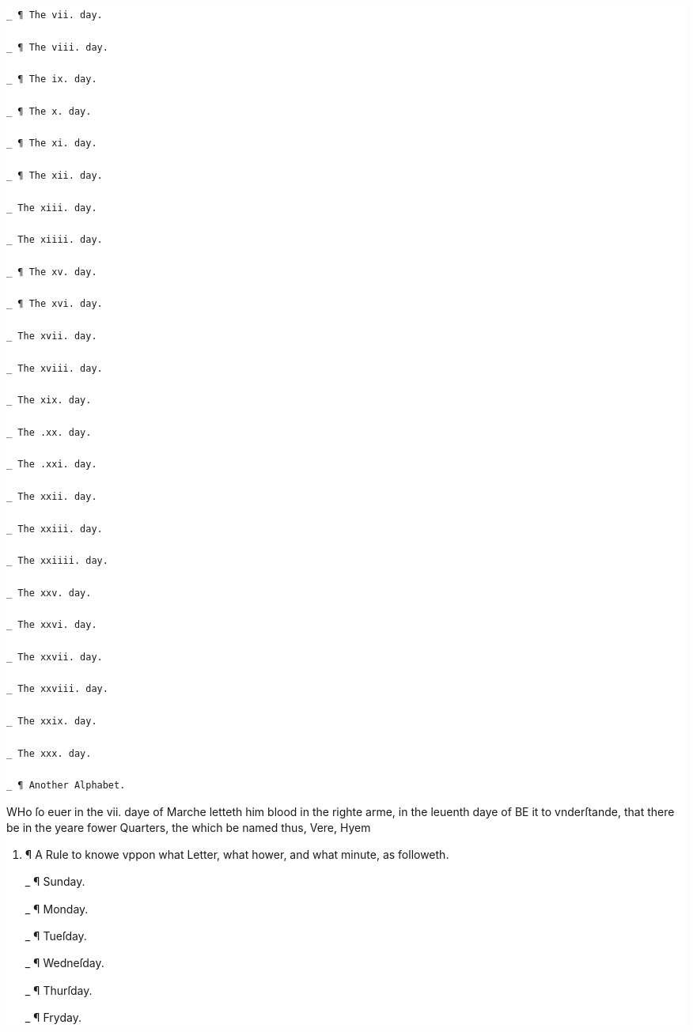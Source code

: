     _ ¶ The vii. day.

    _ ¶ The viii. day.

    _ ¶ The ix. day.

    _ ¶ The x. day.

    _ ¶ The xi. day.

    _ ¶ The xii. day.

    _ The xiii. day.

    _ The xiiii. day.

    _ ¶ The xv. day.

    _ ¶ The xvi. day.

    _ The xvii. day.

    _ The xviii. day.

    _ The xix. day.

    _ The .xx. day.

    _ The .xxi. day.

    _ The xxii. day.

    _ The xxiii. day.

    _ The xxiiii. day.

    _ The xxv. day.

    _ The xxvi. day.

    _ The xxvii. day.

    _ The xxviii. day.

    _ The xxix. day.

    _ The xxx. day.

    _ ¶ Another Alphabet.
WHo ſo euer in the vii. daye of Marche letteth him blood in the righte arme, in the leuenth daye of BE it to vnderſtande, that there be in the yeare fower Quarters, the which be named thus, Vere, Hyem
1. ¶ A Rule to knowe vppon what Letter, what hower, and what minute, as followeth.

    _ ¶ Sunday.

    _ ¶ Monday.

    _ ¶ Tueſday.

    _ ¶ Wedneſday.

    _ ¶ Thurſday.

    _ ¶ Fryday.
